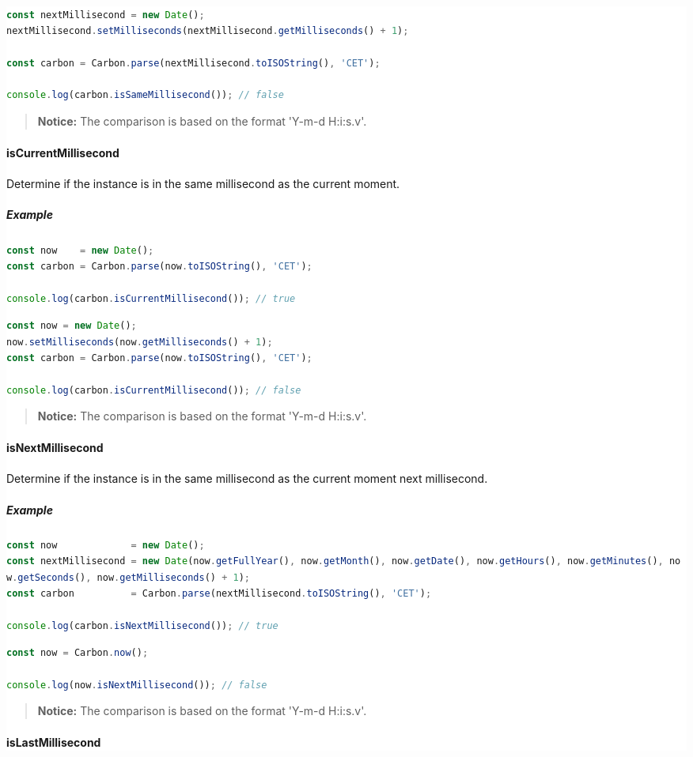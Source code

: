 ```javascript
const nextMillisecond = new Date();
nextMillisecond.setMilliseconds(nextMillisecond.getMilliseconds() + 1);

const carbon = Carbon.parse(nextMillisecond.toISOString(), 'CET');

console.log(carbon.isSameMillisecond()); // false
```

> **Notice:** The comparison is based on the format 'Y-m-d H:i:s.v'.

#### isCurrentMillisecond

Determine if the instance is in the same millisecond as the current moment.

##### Example

```javascript
const now    = new Date();
const carbon = Carbon.parse(now.toISOString(), 'CET');

console.log(carbon.isCurrentMillisecond()); // true
```

```javascript
const now = new Date();
now.setMilliseconds(now.getMilliseconds() + 1);
const carbon = Carbon.parse(now.toISOString(), 'CET');

console.log(carbon.isCurrentMillisecond()); // false
```

> **Notice:** The comparison is based on the format 'Y-m-d H:i:s.v'.

#### isNextMillisecond

Determine if the instance is in the same millisecond as the current moment next millisecond.

##### Example

```javascript
const now             = new Date();
const nextMillisecond = new Date(now.getFullYear(), now.getMonth(), now.getDate(), now.getHours(), now.getMinutes(), now.getSeconds(), now.getMilliseconds() + 1);
const carbon          = Carbon.parse(nextMillisecond.toISOString(), 'CET');

console.log(carbon.isNextMillisecond()); // true
```

```javascript
const now = Carbon.now();

console.log(now.isNextMillisecond()); // false
```

> **Notice:** The comparison is based on the format 'Y-m-d H:i:s.v'.

#### isLastMillisecond
